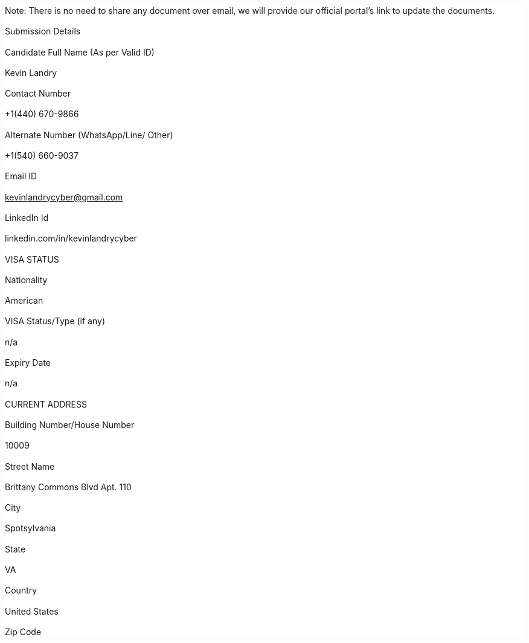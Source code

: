 
Note: There is no need to share any document over email, we will provide our official portal’s link to update the documents.

 

Submission Details

Candidate Full Name (As per Valid ID)

Kevin Landry

Contact Number 

+1(440) 670-9866

Alternate Number (WhatsApp/Line/ Other) 

+1(540) 660-9037

Email ID 

kevinlandrycyber@gmail.com

LinkedIn Id

linkedin.com/in/kevinlandrycyber

VISA STATUS 

Nationality 

American

VISA Status/Type (if any) 

n/a

Expiry Date 

n/a

CURRENT ADDRESS 

Building Number/House Number

10009 

Street Name

Brittany Commons Blvd Apt. 110

City

Spotsylvania

State

VA

Country

United States

Zip Code

